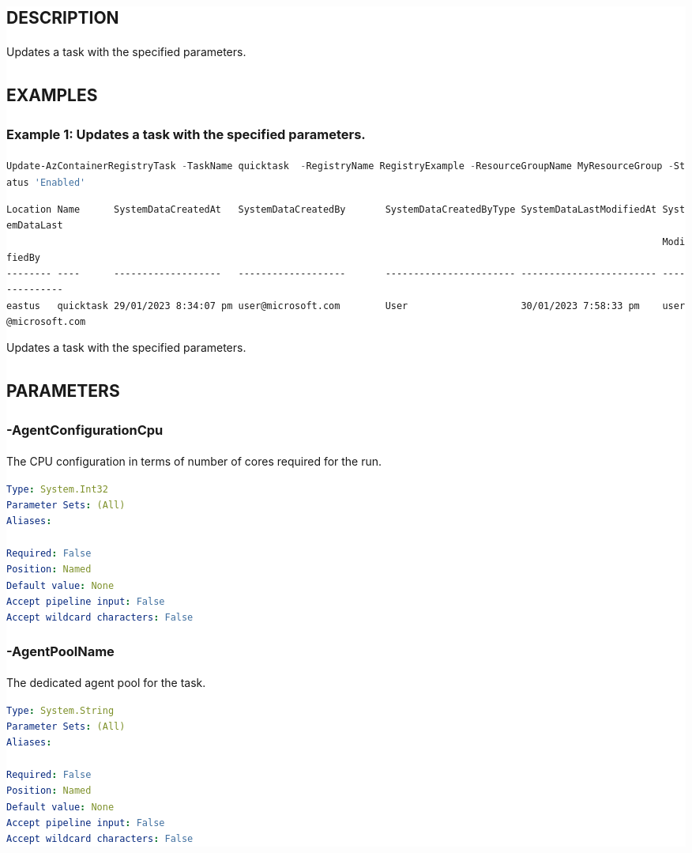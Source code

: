 ## DESCRIPTION
Updates a task with the specified parameters.

## EXAMPLES

### Example 1: Updates a task with the specified parameters.
```powershell
Update-AzContainerRegistryTask -TaskName quicktask  -RegistryName RegistryExample -ResourceGroupName MyResourceGroup -Status 'Enabled'
```

```output
Location Name      SystemDataCreatedAt   SystemDataCreatedBy       SystemDataCreatedByType SystemDataLastModifiedAt SystemDataLast
                                                                                                                    ModifiedBy
-------- ----      -------------------   -------------------       ----------------------- ------------------------ --------------
eastus   quicktask 29/01/2023 8:34:07 pm user@microsoft.com        User                    30/01/2023 7:58:33 pm    user@microsoft.com
```

Updates a task with the specified parameters.

## PARAMETERS

### -AgentConfigurationCpu
The CPU configuration in terms of number of cores required for the run.

```yaml
Type: System.Int32
Parameter Sets: (All)
Aliases:

Required: False
Position: Named
Default value: None
Accept pipeline input: False
Accept wildcard characters: False
```

### -AgentPoolName
The dedicated agent pool for the task.

```yaml
Type: System.String
Parameter Sets: (All)
Aliases:

Required: False
Position: Named
Default value: None
Accept pipeline input: False
Accept wildcard characters: False
```
